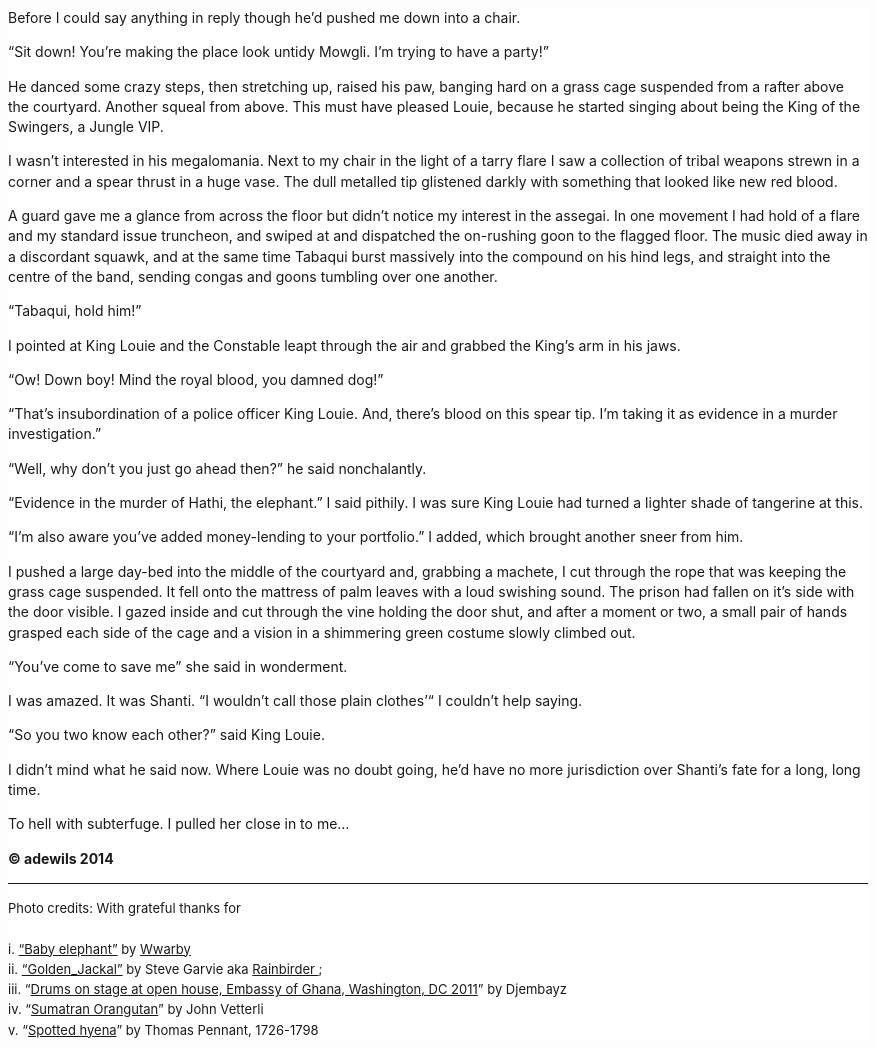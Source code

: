 Before I could say anything in reply though he&#8217;d pushed me down into a chair.

“Sit down! You’re making the place look untidy Mowgli. I’m trying to have a party!”

He danced some crazy steps, then stretching up, raised his paw, banging hard on a grass cage suspended from a rafter above the courtyard. Another squeal from above. This must have pleased Louie, because he started singing about being the King of the Swingers, a Jungle VIP.  
  
I wasn’t interested in his megalomania. Next to my chair in the light of a tarry flare I saw a collection of tribal weapons strewn in a corner and a spear thrust in a huge vase. The dull metalled tip glistened darkly with something that looked like new red blood.  
  
A guard gave me a glance from across the floor but didn’t notice my interest in the assegai. In one movement I had hold of a flare and my standard issue truncheon, and swiped at and dispatched the on-rushing goon to the flagged floor. The music died away in a discordant squawk, and at the same time Tabaqui burst massively into the compound on his hind legs, and straight into the centre of the band, sending congas and goons tumbling over one another.  
  
“Tabaqui, hold him!”

I pointed at King Louie and the Constable leapt through the air and grabbed the King’s arm in his jaws.  
  
“Ow! Down boy! Mind the royal blood, you damned dog!”  
  
“That&#8217;s insubordination of a police officer King Louie. And, there’s blood on this spear tip. I’m taking it as evidence in a murder investigation.”  
  
“Well, why don&#8217;t you just go ahead then?” he said nonchalantly.  
  
“Evidence in the murder of Hathi, the elephant.” I said pithily. I was sure King Louie had turned a lighter shade of tangerine at this.  
  
&#8220;I&#8217;m also aware you&#8217;ve added money-lending to your portfolio.&#8221; I added, which brought another sneer from him.  
  
I pushed a large day-bed into the middle of the courtyard and, grabbing a machete, I cut through the rope that was keeping the grass cage suspended. It fell onto the mattress of palm leaves with a loud swishing sound. The prison had fallen on it’s side with the door visible. I gazed inside and cut through the vine holding the door shut, and after a moment or two, a small pair of hands grasped each side of the cage and a vision in a shimmering green costume slowly climbed out.  
  
&#8220;You&#8217;ve come to save me&#8221; she said in wonderment.  
  
I was amazed. It was Shanti. “I wouldn’t call those plain clothes’“ I couldn’t help saying.  
  
“So you two know each other?” said King Louie.  
  
I didn’t mind what he said now. Where Louie was no doubt going, he’d have no more jurisdiction over Shanti’s fate for a long, long time.  
  
To hell with subterfuge. I pulled her close in to me&#8230;  
  
 **© adewils 2014** 

<hr class="wp-block-separator" />

 <span style="font-size: small;">Photo credits: With grateful thanks for<br /><br />i. <a title="&quot;Baby elephant&quot;" href="http://web.archive.org/web/20121124034129/http://www.fotopedia.com:80/items/flickr-2310975386" target="_blank" rel="noopener noreferrer">&#8220;Baby elephant&#8221;</a> by <a href="https://www.flickr.com/photos/26782864@N00" target="_blank" rel="noopener noreferrer"> Wwarby </a><br />ii. <a title="Jackal" href="http://en.wikipedia.org/wiki/Jackal" target="_blank" rel="noopener noreferrer">&#8220;Golden_Jackal&#8221;</a> by Steve Garvie aka <a href="https://www.flickr.com/photos/50079771@N08" target="_blank" rel="noopener noreferrer"> Rainbirder </a>;<br />iii. &#8220;<a title="Drums_at_open_house_of_ghana_embassy_washington_dc_2011" href="http://commons.wikimedia.org/wiki/File:Drums_at_open_house_of_ghana_embassy_washington_dc_2011.JPG" target="_blank" rel="noopener noreferrer">Drums on stage at open house, Embassy of Ghana, Washington, DC 2011</a>&#8221; by Djembayz<br />iv. &#8220;<a title="Sumatran Orangutan at the Toronto Zoo" href="http://commons.wikimedia.org/wiki/File:Sumatran_Orangutan_at_the_Toronto_Zoo.jpg" target="_blank" rel="noopener noreferrer">Sumatran Orangutan</a>&#8221; by John Vetterli<br />v. &#8220;<a title="Synopsis Quadraped Crocuta" href="http://en.wikipedia.org/wiki/File:Synopsis_Quadrupeds_crocuta.png" target="_blank" rel="noopener noreferrer">Spotted hyena</a>&#8221; by Thomas Pennant, 1726-1798 </span>